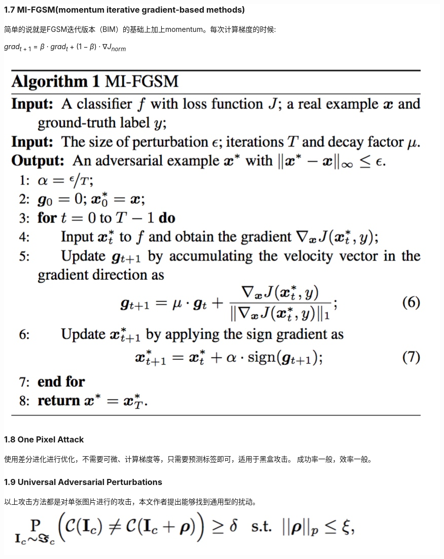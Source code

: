 
### 1.7 MI-FGSM(momentum iterative gradient-based methods)

简单的说就是FGSM迭代版本（BIM）的基础上加上momentum。每次计算梯度的时候:

$grad_{t+1} = \beta \cdot grad_{t} + (1-\beta) \cdot \nabla J_{norm}$

![](/images/15230338064895.jpg)

### 1.8 One Pixel Attack
使用差分进化进行优化，不需要可微、计算梯度等，只需要预测标签即可，适用于黑盒攻击。
成功率一般，效率一般。

### 1.9 Universal Adversarial Perturbations
以上攻击方法都是对单张图片进行的攻击，本文作者提出能够找到通用型的扰动。
![](/images/15232610258630.jpg)
